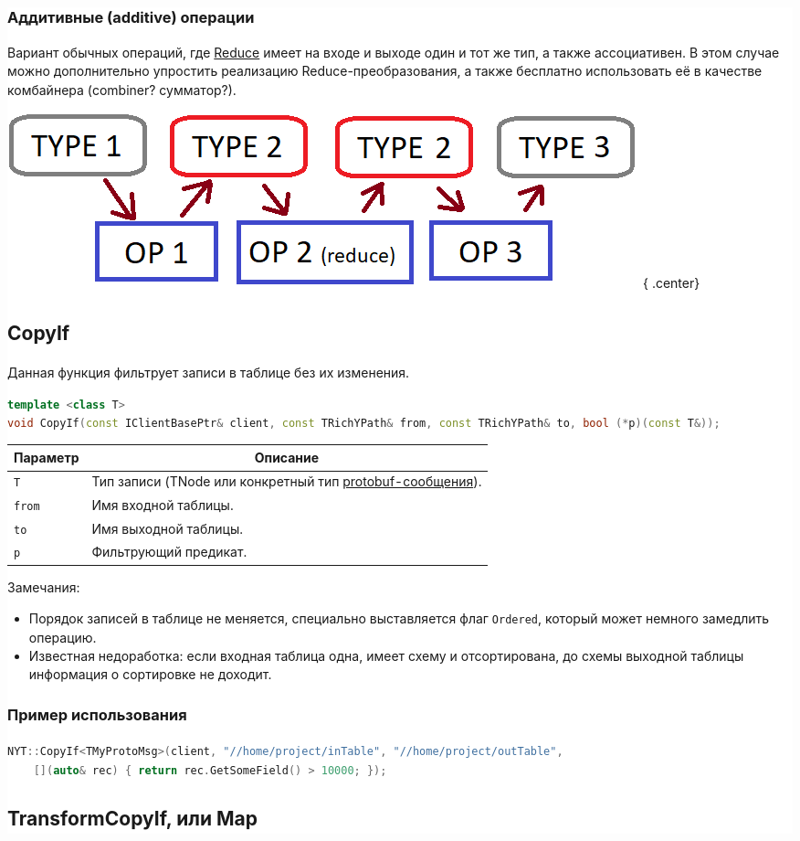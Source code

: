 ### Аддитивные (additive) операции

Вариант обычных операций, где [Reduce](../../../user-guide/data-processing/operations/reduce.md) имеет на входе и выходе один и тот же тип, а также ассоциативен. В этом случае можно дополнительно упростить реализацию Reduce-преобразования, а также бесплатно использовать её в качестве комбайнера (combiner? сумматор?).

![](../../../../images/lambda-additive-op.png){ .center}

## CopyIf

Данная функция фильтрует записи в таблице без их изменения.

```c++
template <class T>
void CopyIf(const IClientBasePtr& client, const TRichYPath& from, const TRichYPath& to, bool (*p)(const T&));
```

| **Параметр** | **Описание**                                                     |
| -------- | ------------------------------------------------------------ |
| `T`      | Тип записи (TNode или конкретный тип [protobuf-сообщения](../../api/c/protobuf.md)). |
| `from`   | Имя входной таблицы.                                         |
| `to`     | Имя выходной таблицы.                                        |
| `p`      | Фильтрующий предикат.                                        |

Замечания:

- Порядок записей в таблице не меняется, специально выставляется флаг `Ordered`, который может немного замедлить операцию.
- Известная недоработка: если входная таблица одна, имеет схему и отсортирована, до схемы выходной таблицы информация о сортировке не доходит.

### Пример использования

```c++
NYT::CopyIf<TMyProtoMsg>(client, "//home/project/inTable", "//home/project/outTable",
    [](auto& rec) { return rec.GetSomeField() > 10000; });
```

## TransformCopyIf, или Map
